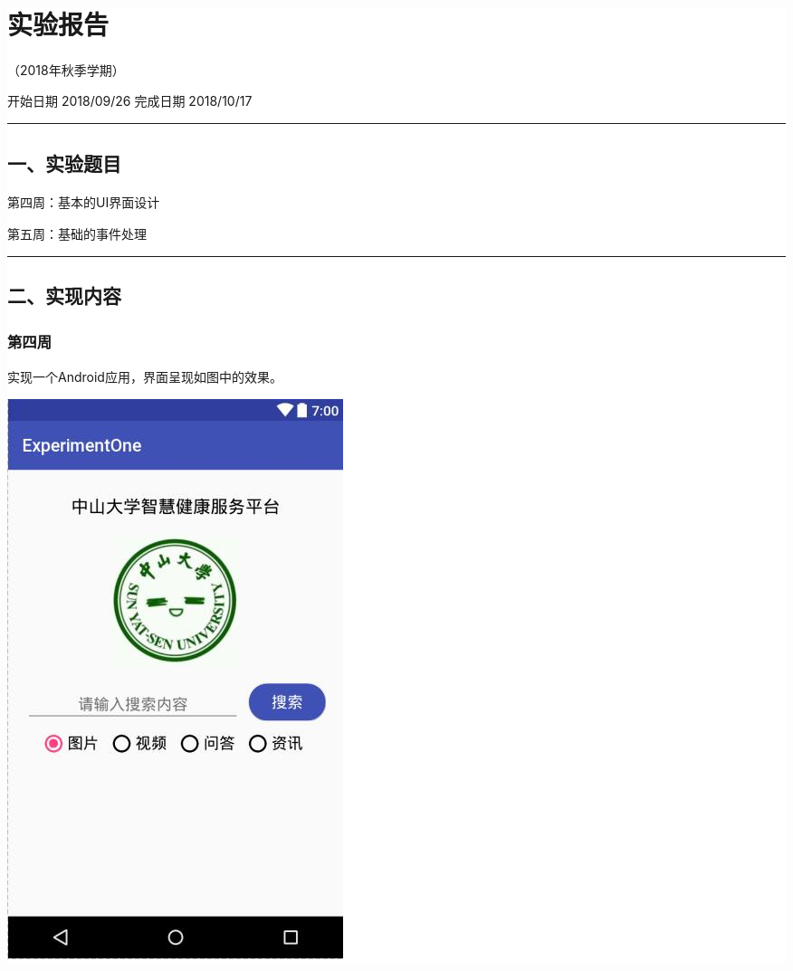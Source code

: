 # 实验报告
（2018年秋季学期）

开始日期  2018/09/26  完成日期  2018/10/17

---

## 一、实验题目

第四周：基本的UI界面设计

第五周：基础的事件处理

---

## 二、实现内容

### 第四周

实现一个Android应用，界面呈现如图中的效果。  

 ![preview](../manual/images/preview.jpg)
